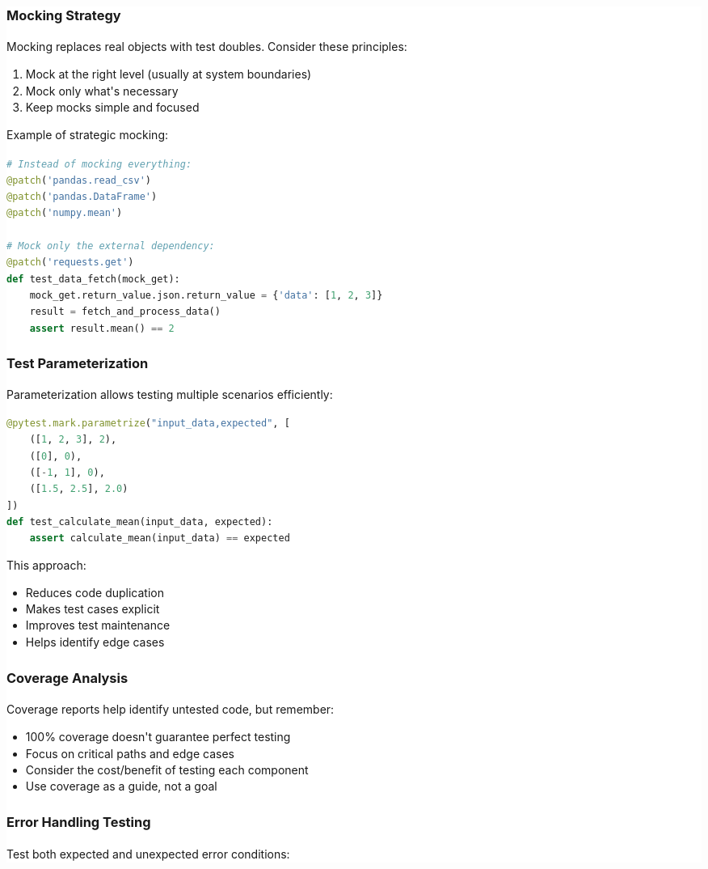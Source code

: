 ### Mocking Strategy

Mocking replaces real objects with test doubles. Consider these principles:
1. Mock at the right level (usually at system boundaries)
2. Mock only what's necessary
3. Keep mocks simple and focused

Example of strategic mocking:
```python
# Instead of mocking everything:
@patch('pandas.read_csv')
@patch('pandas.DataFrame')
@patch('numpy.mean')

# Mock only the external dependency:
@patch('requests.get')
def test_data_fetch(mock_get):
    mock_get.return_value.json.return_value = {'data': [1, 2, 3]}
    result = fetch_and_process_data()
    assert result.mean() == 2
```

### Test Parameterization

Parameterization allows testing multiple scenarios efficiently:

```python
@pytest.mark.parametrize("input_data,expected", [
    ([1, 2, 3], 2),
    ([0], 0),
    ([-1, 1], 0),
    ([1.5, 2.5], 2.0)
])
def test_calculate_mean(input_data, expected):
    assert calculate_mean(input_data) == expected
```

This approach:
- Reduces code duplication
- Makes test cases explicit
- Improves test maintenance
- Helps identify edge cases

### Coverage Analysis

Coverage reports help identify untested code, but remember:
- 100% coverage doesn't guarantee perfect testing
- Focus on critical paths and edge cases
- Consider the cost/benefit of testing each component
- Use coverage as a guide, not a goal

### Error Handling Testing

Test both expected and unexpected error conditions:

